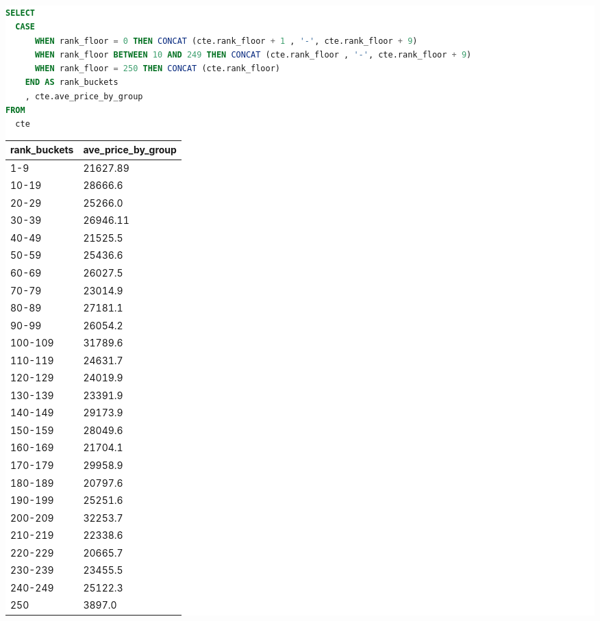 ```sql
SELECT
  CASE 
      WHEN rank_floor = 0 THEN CONCAT (cte.rank_floor + 1 , '-', cte.rank_floor + 9)
      WHEN rank_floor BETWEEN 10 AND 249 THEN CONCAT (cte.rank_floor , '-', cte.rank_floor + 9) 
      WHEN rank_floor = 250 THEN CONCAT (cte.rank_floor)
    END AS rank_buckets
    , cte.ave_price_by_group
FROM
  cte
```

| rank_buckets | ave_price_by_group |
| --- | --- |
| 1-9 | 21627.89 |
| 10-19 | 28666.6 |
| 20-29 | 25266.0 |
| 30-39 | 26946.11 |
| 40-49 | 21525.5 |
| 50-59 | 25436.6 |
| 60-69 | 26027.5 |
| 70-79 | 23014.9 |
| 80-89 | 27181.1 |
| 90-99 | 26054.2 |
| 100-109 | 31789.6 |
| 110-119 | 24631.7 |
| 120-129 | 24019.9 |
| 130-139 | 23391.9 |
| 140-149 | 29173.9 |
| 150-159 | 28049.6 |
| 160-169 | 21704.1 |
| 170-179 | 29958.9 |
| 180-189 | 20797.6 |
| 190-199 | 25251.6 |
| 200-209 | 32253.7 |
| 210-219 | 22338.6 |
| 220-229 | 20665.7 |
| 230-239 | 23455.5 |
| 240-249 | 25122.3 |
| 250 | 3897.0 |

